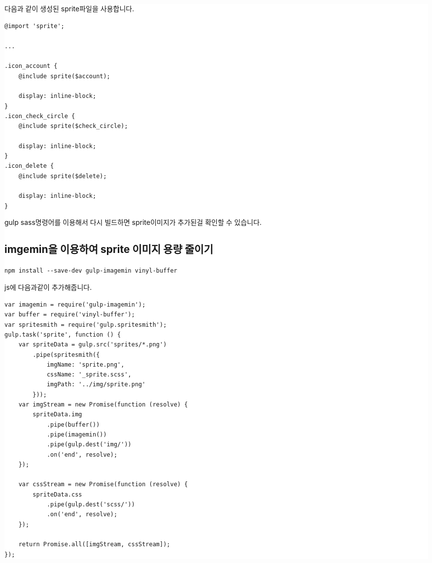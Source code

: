 
다음과 같이 생성된 sprite파일을 사용합니다.
```
@import 'sprite';

...

.icon_account {
    @include sprite($account);

    display: inline-block;
}
.icon_check_circle {
    @include sprite($check_circle);

    display: inline-block;
}
.icon_delete {
    @include sprite($delete);

    display: inline-block;
}
```
gulp sass명령어를 이용해서 다시 빌드하면 sprite이미지가 추가된걸 확인할 수 있습니다.

## imgemin을 이용하여 sprite 이미지 용량 줄이기
```
npm install --save-dev gulp-imagemin vinyl-buffer
```

js에 다음과같이 추가해줍니다.
```
var imagemin = require('gulp-imagemin');
var buffer = require('vinyl-buffer');
var spritesmith = require('gulp.spritesmith');
gulp.task('sprite', function () {
    var spriteData = gulp.src('sprites/*.png')
        .pipe(spritesmith({
            imgName: 'sprite.png',
            cssName: '_sprite.scss',
            imgPath: '../img/sprite.png'
        }));
    var imgStream = new Promise(function (resolve) {
        spriteData.img
            .pipe(buffer())
            .pipe(imagemin())
            .pipe(gulp.dest('img/'))
            .on('end', resolve);
    });

    var cssStream = new Promise(function (resolve) {
        spriteData.css
            .pipe(gulp.dest('scss/'))
            .on('end', resolve);
    });

    return Promise.all([imgStream, cssStream]);
});
```
